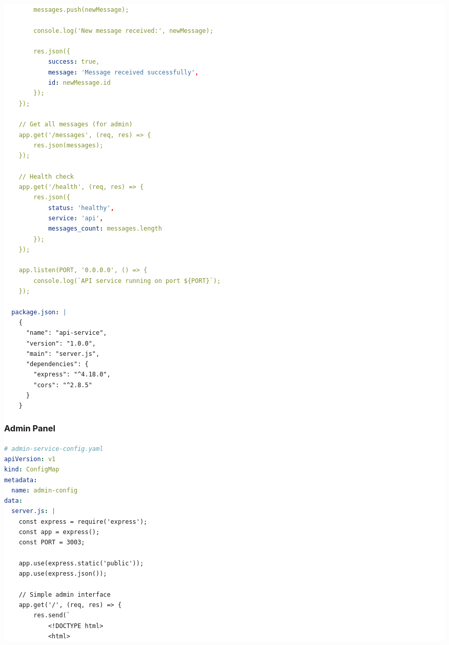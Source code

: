 ```yaml
        messages.push(newMessage);
        
        console.log('New message received:', newMessage);
        
        res.json({ 
            success: true, 
            message: 'Message received successfully',
            id: newMessage.id 
        });
    });
    
    // Get all messages (for admin)
    app.get('/messages', (req, res) => {
        res.json(messages);
    });
    
    // Health check
    app.get('/health', (req, res) => {
        res.json({ 
            status: 'healthy', 
            service: 'api',
            messages_count: messages.length 
        });
    });
    
    app.listen(PORT, '0.0.0.0', () => {
        console.log(`API service running on port ${PORT}`);
    });

  package.json: |
    {
      "name": "api-service",
      "version": "1.0.0",
      "main": "server.js",
      "dependencies": {
        "express": "^4.18.0",
        "cors": "^2.8.5"
      }
    }
```

### Admin Panel

```yaml
# admin-service-config.yaml
apiVersion: v1
kind: ConfigMap
metadata:
  name: admin-config
data:
  server.js: |
    const express = require('express');
    const app = express();
    const PORT = 3003;
    
    app.use(express.static('public'));
    app.use(express.json());
    
    // Simple admin interface
    app.get('/', (req, res) => {
        res.send(`
            <!DOCTYPE html>
            <html>
```